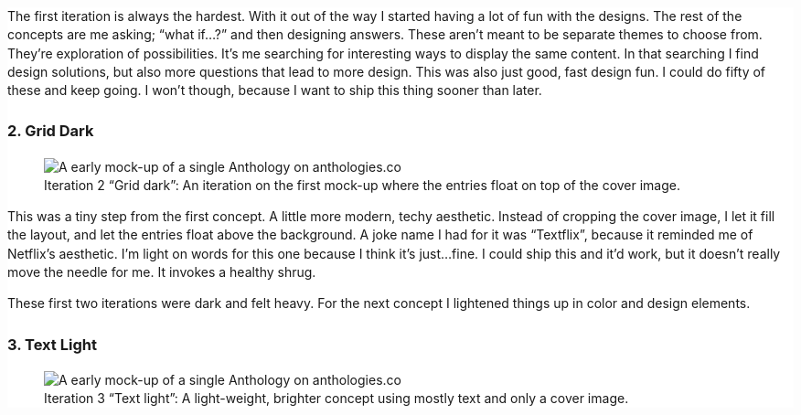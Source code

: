 </figure>

<p>
  The first iteration is always the hardest. With it out of the way I started having a lot of fun with the designs. The rest of the concepts are me asking; “what if…?” and then designing answers. These aren’t meant to be separate themes to choose from. They’re exploration of possibilities. It’s me searching for interesting ways to display the same content. In that searching I find design solutions, but also more questions that lead to more design. This was also just good, fast design fun. I could do fifty of these and keep going. I won’t though, because I want to ship this thing sooner than later.
</p>

<h3>2. Grid Dark</h3>
<figure>
  <picture>
    <source srcset="https://tylergaw.com/articles/assets/post-image-2-anthology-grid-dark.webp" type="image/webp">
    <source srcset="https://tylergaw.com/articles/assets/post-image-2-anthology-grid-dark.png" type="image/png">
    <img src="https://tylergaw.com/articles/assets/post-image-2-anthology-grid-dark.png" alt="A early mock-up of a single Anthology on anthologies.co">
  </picture>
  <figcaption>
    Iteration 2 “Grid dark”: An iteration on the first mock-up where the entries float on top of the cover image.
  </figcaption>
</figure>

<p>
  This was a tiny step from the first concept. A little more modern, techy aesthetic. Instead of cropping the cover image, I let it fill the layout, and let the entries float above the background. A joke name I had for it was “Textflix”, because it reminded me of Netflix’s aesthetic. I’m light on words for this one because I think it’s just…fine. I could ship this and it’d work, but it doesn’t really move the needle for me. It invokes a healthy shrug.
</p>

<p>
  These first two iterations were dark and felt heavy. For the next concept I lightened things up in color and design elements.
</p>

<h3>3. Text Light</h3>
<figure>
  <picture>
    <source srcset="https://tylergaw.com/articles/assets/post-image-3-anthology-text-light.webp" type="image/webp">
    <source srcset="https://tylergaw.com/articles/assets/post-image-3-anthology-text-light.png" type="image/png">
    <img src="https://tylergaw.com/articles/assets/post-image-3-anthology-text-light.png" alt="A early mock-up of a single Anthology on anthologies.co">
  </picture>
  <figcaption>
    Iteration 3 “Text light”: A light-weight, brighter concept using mostly text and only a cover image.
  </figcaption>
</figure>
